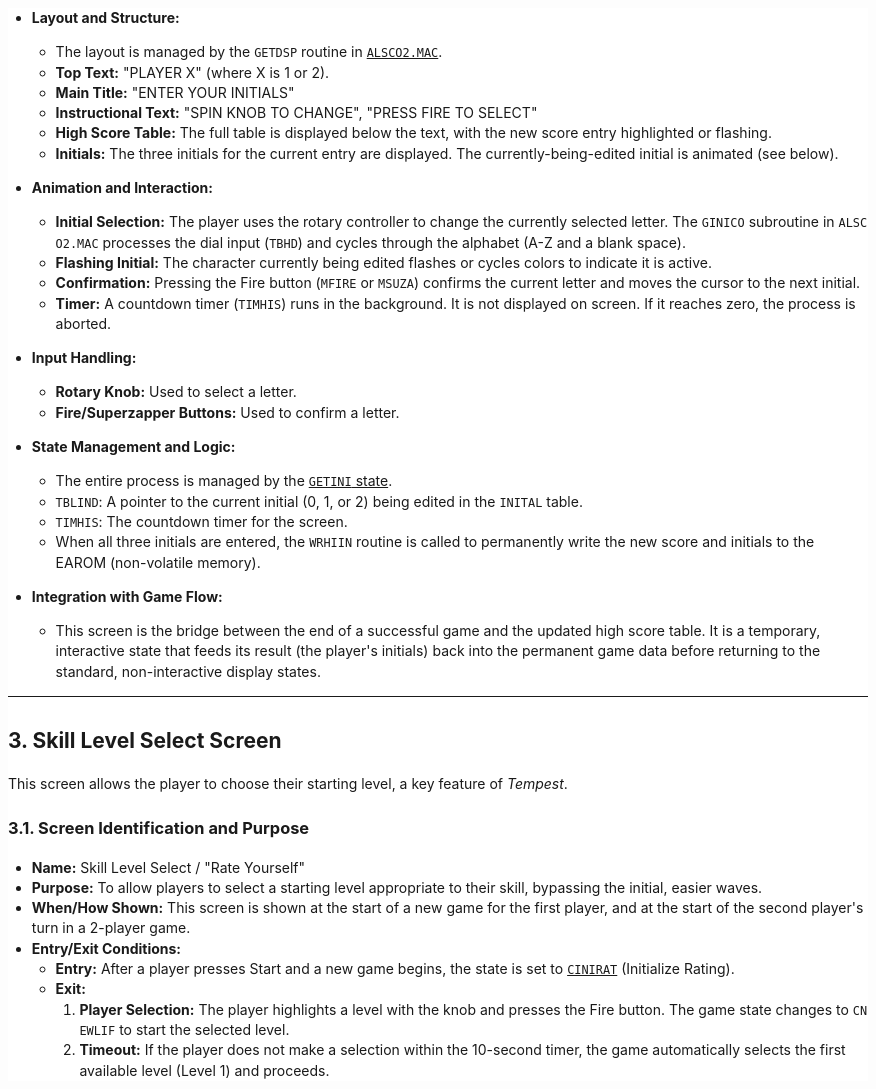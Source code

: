 -   **Layout and Structure:**
    -   The layout is managed by the `GETDSP` routine in [`ALSCO2.MAC`](./ALSCO2.md).
    -   **Top Text:** "PLAYER X" (where X is 1 or 2).
    -   **Main Title:** "ENTER YOUR INITIALS"
    -   **Instructional Text:** "SPIN KNOB TO CHANGE", "PRESS FIRE TO SELECT"
    -   **High Score Table:** The full table is displayed below the text, with the new score entry highlighted or flashing.
    -   **Initials:** The three initials for the current entry are displayed. The currently-being-edited initial is animated (see below).

-   **Animation and Interaction:**
    -   **Initial Selection:** The player uses the rotary controller to change the currently selected letter. The `GINICO` subroutine in `ALSCO2.MAC` processes the dial input (`TBHD`) and cycles through the alphabet (A-Z and a blank space).
    -   **Flashing Initial:** The character currently being edited flashes or cycles colors to indicate it is active.
    -   **Confirmation:** Pressing the Fire button (`MFIRE` or `MSUZA`) confirms the current letter and moves the cursor to the next initial.
    -   **Timer:** A countdown timer (`TIMHIS`) runs in the background. It is not displayed on screen. If it reaches zero, the process is aborted.

-   **Input Handling:**
    -   **Rotary Knob:** Used to select a letter.
    -   **Fire/Superzapper Buttons:** Used to confirm a letter.

-   **State Management and Logic:**
    -   The entire process is managed by the [`GETINI` state](./GAME_STATE_FLOW.md#cgetini--get-player-initials).
    -   `TBLIND`: A pointer to the current initial (0, 1, or 2) being edited in the `INITAL` table.
    -   `TIMHIS`: The countdown timer for the screen.
    -   When all three initials are entered, the `WRHIIN` routine is called to permanently write the new score and initials to the EAROM (non-volatile memory).

-   **Integration with Game Flow:**
    -   This screen is the bridge between the end of a successful game and the updated high score table. It is a temporary, interactive state that feeds its result (the player's initials) back into the permanent game data before returning to the standard, non-interactive display states.

---

## 3. Skill Level Select Screen

This screen allows the player to choose their starting level, a key feature of *Tempest*.

### 3.1. Screen Identification and Purpose

-   **Name:** Skill Level Select / "Rate Yourself"
-   **Purpose:** To allow players to select a starting level appropriate to their skill, bypassing the initial, easier waves.
-   **When/How Shown:** This screen is shown at the start of a new game for the first player, and at the start of the second player's turn in a 2-player game.
-   **Entry/Exit Conditions:**
    -   **Entry:** After a player presses Start and a new game begins, the state is set to [`CINIRAT`](./GAME_STATE_FLOW.md#cinirat--creqrat--skill-level-select) (Initialize Rating).
    -   **Exit:**
        1.  **Player Selection:** The player highlights a level with the knob and presses the Fire button. The game state changes to `CNEWLIF` to start the selected level.
        2.  **Timeout:** If the player does not make a selection within the 10-second timer, the game automatically selects the first available level (Level 1) and proceeds.
